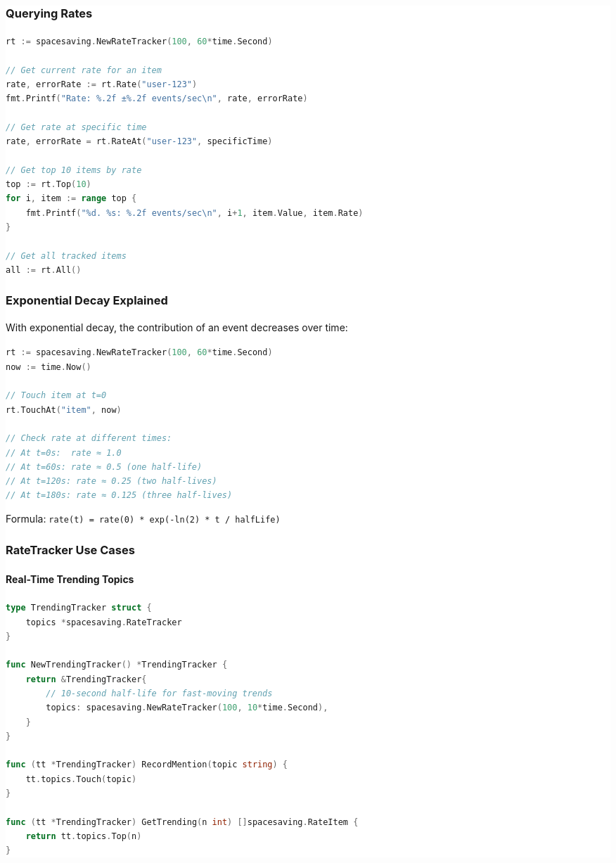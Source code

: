 ### Querying Rates

```go
rt := spacesaving.NewRateTracker(100, 60*time.Second)

// Get current rate for an item
rate, errorRate := rt.Rate("user-123")
fmt.Printf("Rate: %.2f ±%.2f events/sec\n", rate, errorRate)

// Get rate at specific time
rate, errorRate = rt.RateAt("user-123", specificTime)

// Get top 10 items by rate
top := rt.Top(10)
for i, item := range top {
    fmt.Printf("%d. %s: %.2f events/sec\n", i+1, item.Value, item.Rate)
}

// Get all tracked items
all := rt.All()
```

### Exponential Decay Explained

With exponential decay, the contribution of an event decreases over time:

```go
rt := spacesaving.NewRateTracker(100, 60*time.Second)
now := time.Now()

// Touch item at t=0
rt.TouchAt("item", now)

// Check rate at different times:
// At t=0s:  rate ≈ 1.0
// At t=60s: rate ≈ 0.5 (one half-life)
// At t=120s: rate ≈ 0.25 (two half-lives)
// At t=180s: rate ≈ 0.125 (three half-lives)
```

Formula: `rate(t) = rate(0) * exp(-ln(2) * t / halfLife)`

### RateTracker Use Cases

#### Real-Time Trending Topics

```go
type TrendingTracker struct {
    topics *spacesaving.RateTracker
}

func NewTrendingTracker() *TrendingTracker {
    return &TrendingTracker{
        // 10-second half-life for fast-moving trends
        topics: spacesaving.NewRateTracker(100, 10*time.Second),
    }
}

func (tt *TrendingTracker) RecordMention(topic string) {
    tt.topics.Touch(topic)
}

func (tt *TrendingTracker) GetTrending(n int) []spacesaving.RateItem {
    return tt.topics.Top(n)
}

```